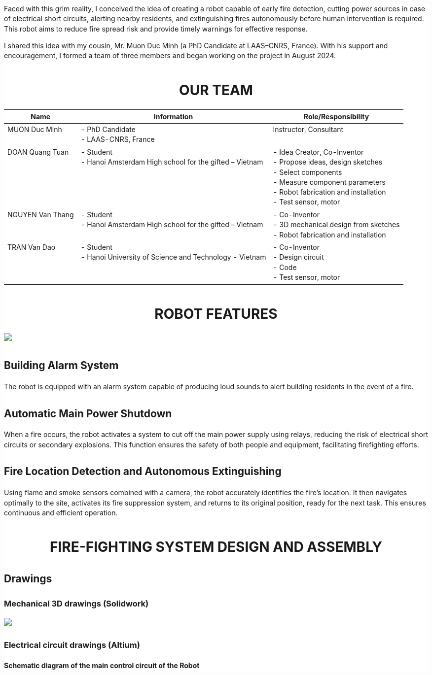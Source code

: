 Faced with this grim reality, I conceived the idea of creating a robot capable of early fire detection,
cutting power sources in case of electrical short circuits, alerting nearby residents, and
extinguishing fires autonomously before human intervention is required. This robot aims to reduce
fire spread risk and provide timely warnings for effective response.

I shared this idea with my cousin, Mr. Muon Duc Minh (a PhD Candidate at LAAS–CNRS, France).
With his support and encouragement, I formed a team of three members and began working on
the project in August 2024.

<h1 align=center>OUR TEAM</h1>

| Name | Information | Role/Responsibility |
| ----- | ----- | ----- |
| MUON Duc Minh  | - PhD Candidate <br/> - LAAS-CNRS, France    | Instructor, Consultant |
| DOAN Quang Tuan  | - Student <br/> - Hanoi Amsterdam High school for the gifted – Vietnam | - Idea Creator, Co-Inventor <br/> - Propose ideas, design sketches <br/> - Select components <br/> - Measure component parameters <br/> - Robot fabrication and installation <br/> - Test sensor, motor |
|NGUYEN Van Thang  | - Student <br/> - Hanoi Amsterdam High school for the gifted – Vietnam | - Co-Inventor <br/> - 3D mechanical design from sketches <br/> - Robot fabrication and installation |
| TRAN Van Dao  | - Student <br/> - Hanoi University of Science and Technology - Vietnam | - Co-Inventor <br/> - Design circuit <br/> - Code <br/> - Test sensor, motor |

<h1 align=center>ROBOT FEATURES</h1>

![](assets/img22.png)

## Building Alarm System
The robot is equipped with an alarm system capable of producing loud sounds to alert building
residents in the event of a fire.
## Automatic Main Power Shutdown
When a fire occurs, the robot activates a system to cut off the main power supply using relays,
reducing the risk of electrical short circuits or secondary explosions. This function ensures the
safety of both people and equipment, facilitating firefighting efforts.
## Fire Location Detection and Autonomous Extinguishing
Using flame and smoke sensors combined with a camera, the robot accurately identifies the fire’s
location. It then navigates optimally to the site, activates its fire suppression system, and returns
to its original position, ready for the next task. This ensures continuous and efficient operation.

<h1 align=center>FIRE-FIGHTING SYSTEM DESIGN AND ASSEMBLY</h1>

## Drawings

### Mechanical 3D drawings (Solidwork)

![](assets/img23.jpg)

### Electrical circuit drawings (Altium)

#### Schematic diagram of the main control circuit of the Robot
